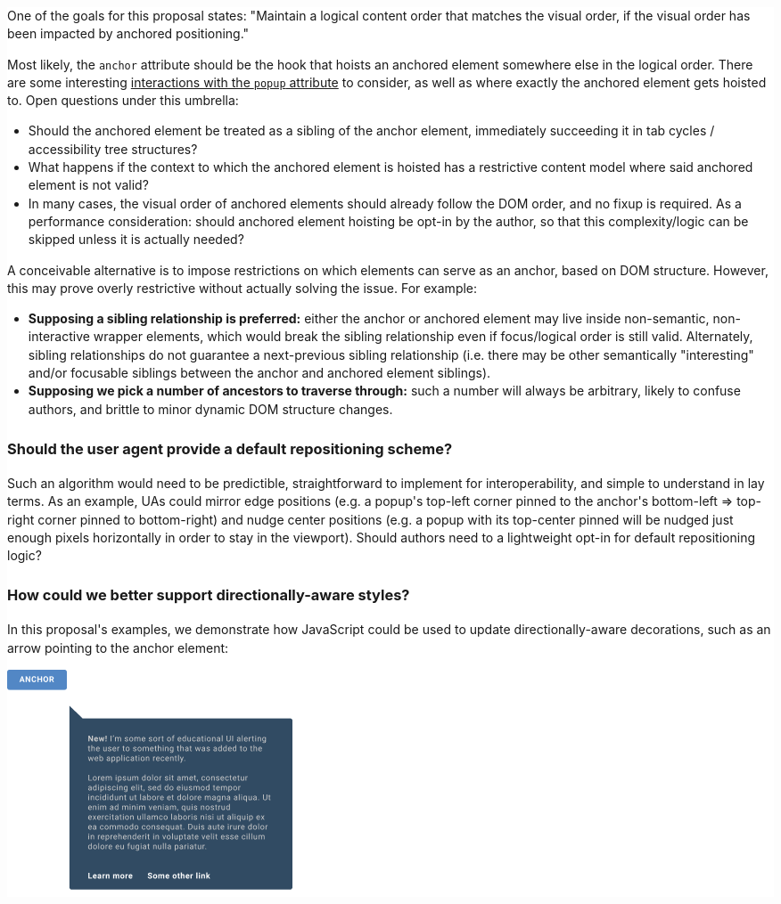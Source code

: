 One of the goals for this proposal states: "Maintain a logical content order that matches the visual order, if the visual order has been impacted by anchored positioning."

Most likely, the `anchor` attribute should be the hook that hoists an anchored element somewhere else in the logical order. There are some interesting [interactions with the `popup` attribute](https://github.com/MicrosoftEdge/MSEdgeExplainers/blob/main/Popup/explainer.md#open-questions) to consider, as well as where exactly the anchored element gets hoisted to. Open questions under this umbrella:

* Should the anchored element be treated as a sibling of the anchor element, immediately succeeding it in tab cycles / accessibility tree structures?
* What happens if the context to which the anchored element is hoisted has a restrictive content model where said anchored element is not valid?
* In many cases, the visual order of anchored elements should already follow the DOM order, and no fixup is required. As a performance consideration: should anchored element hoisting be opt-in by the author, so that this complexity/logic can be skipped unless it is actually needed?

A conceivable alternative is to impose restrictions on which elements can serve as an anchor, based on DOM structure. However, this may prove overly restrictive without actually solving the issue. For example:

* **Supposing a sibling relationship is preferred:** either the anchor or anchored element may live inside non-semantic, non-interactive wrapper elements, which would break the sibling relationship even if focus/logical order is still valid. Alternately, sibling relationships do not guarantee a next-previous sibling relationship (i.e. there may be other semantically "interesting" and/or focusable siblings between the anchor and anchored element siblings).
* **Supposing we pick a number of ancestors to traverse through:** such a number will always be arbitrary, likely to confuse authors, and brittle to minor dynamic DOM structure changes.

### Should the user agent provide a default repositioning scheme?

Such an algorithm would need to be predictible, straightforward to implement for interoperability, and simple to understand in lay terms. As an example, UAs could mirror edge positions (e.g. a popup's top-left corner pinned to the anchor's bottom-left => top-right corner pinned to bottom-right) and nudge center positions (e.g. a popup with its top-center pinned will be nudged just enough pixels horizontally in order to stay in the viewport). Should authors need to a lightweight opt-in for default repositioning logic?

### How could we better support directionally-aware styles?

In this proposal's examples, we demonstrate how JavaScript could be used to update directionally-aware decorations, such as an arrow pointing to the anchor element:

![An explanatory popup anchored to the bottom left of a button, with an arrow pointing to the bottom right of the button](./images/Decoration.png)
